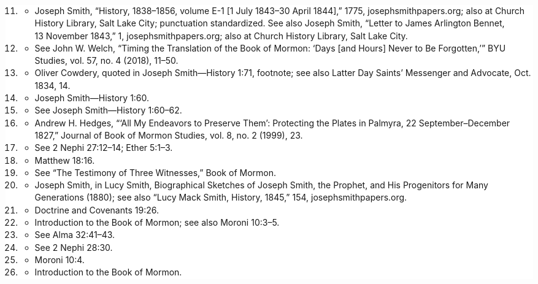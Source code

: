 11. - Joseph Smith, “History, 1838–1856, volume E-1 [1 July 1843–30 April 1844],” 1775, josephsmithpapers.org; also at Church History Library, Salt Lake City; punctuation standardized. See also Joseph Smith, “Letter to James Arlington Bennet, 13 November 1843,” 1, josephsmithpapers.org; also at Church History Library, Salt Lake City.
12. - See John W. Welch, “Timing the Translation of the Book of Mormon: ‘Days [and Hours] Never to Be Forgotten,’” BYU Studies, vol. 57, no. 4 (2018), 11–50.
13. - Oliver Cowdery, quoted in Joseph Smith—History 1:71, footnote; see also Latter Day Saints’ Messenger and Advocate, Oct. 1834, 14.
14. - Joseph Smith—History 1:60.
15. - See Joseph Smith—History 1:60–62.
16. - Andrew H. Hedges, “‘All My Endeavors to Preserve Them’: Protecting the Plates in Palmyra, 22 September–December 1827,” Journal of Book of Mormon Studies, vol. 8, no. 2 (1999), 23.
17. - See 2 Nephi 27:12–14; Ether 5:1–3.
18. - Matthew 18:16.
19. - See “The Testimony of Three Witnesses,” Book of Mormon.
20. - Joseph Smith, in Lucy Smith, Biographical Sketches of Joseph Smith, the Prophet, and His Progenitors for Many Generations (1880); see also “Lucy Mack Smith, History, 1845,” 154, josephsmithpapers.org.
21. - Doctrine and Covenants 19:26.
22. - Introduction to the Book of Mormon; see also Moroni 10:3–5.
23. - See Alma 32:41–43.
24. - See 2 Nephi 28:30.
25. - Moroni 10:4.
26. - Introduction to the Book of Mormon.